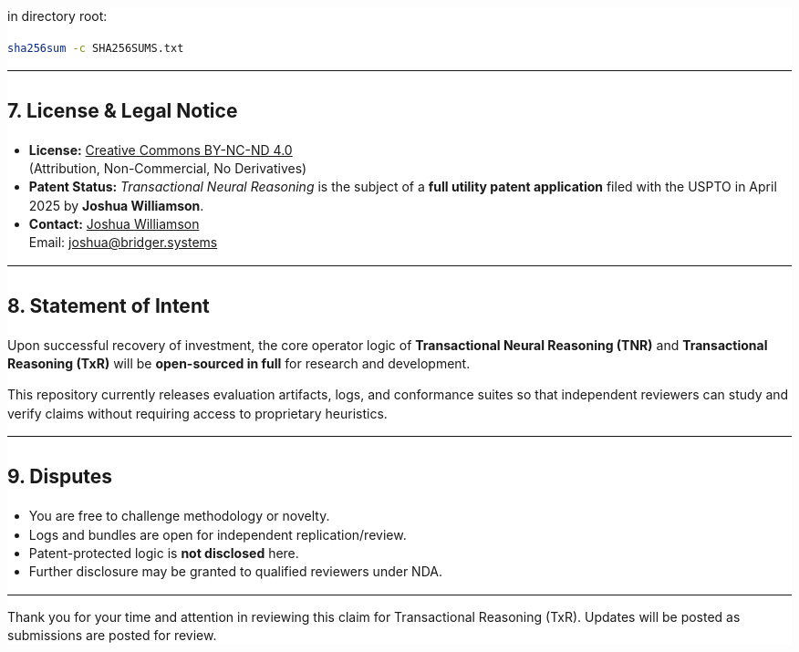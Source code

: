 in directory root:
```bash
sha256sum -c SHA256SUMS.txt
```


---

## 7. License & Legal Notice

- **License:** [Creative Commons BY-NC-ND 4.0](https://creativecommons.org/licenses/by-nc-nd/4.0/)  
  (Attribution, Non-Commercial, No Derivatives)  
- **Patent Status:** *Transactional Neural Reasoning* is the subject of a **full utility patent application** filed with the USPTO in April 2025 by **Joshua Williamson**.  
- **Contact:** [Joshua Williamson](https://www.linkedin.com/in/joshuabrint)  
  Email: joshua@bridger.systems  

---

## 8. Statement of Intent

Upon successful recovery of investment, the core operator logic of **Transactional Neural Reasoning (TNR)** and **Transactional Reasoning (TxR)** will be **open-sourced in full** for research and development.  

This repository currently releases evaluation artifacts, logs, and conformance suites so that independent reviewers can study and verify claims without requiring access to proprietary heuristics.

---

## 9. Disputes

- You are free to challenge methodology or novelty.  
- Logs and bundles are open for independent replication/review.  
- Patent-protected logic is **not disclosed** here.  
- Further disclosure may be granted to qualified reviewers under NDA.  


---

Thank you for your time and attention in reviewing this claim for Transactional Reasoning (TxR). Updates will be posted as submissions are posted for review. 

